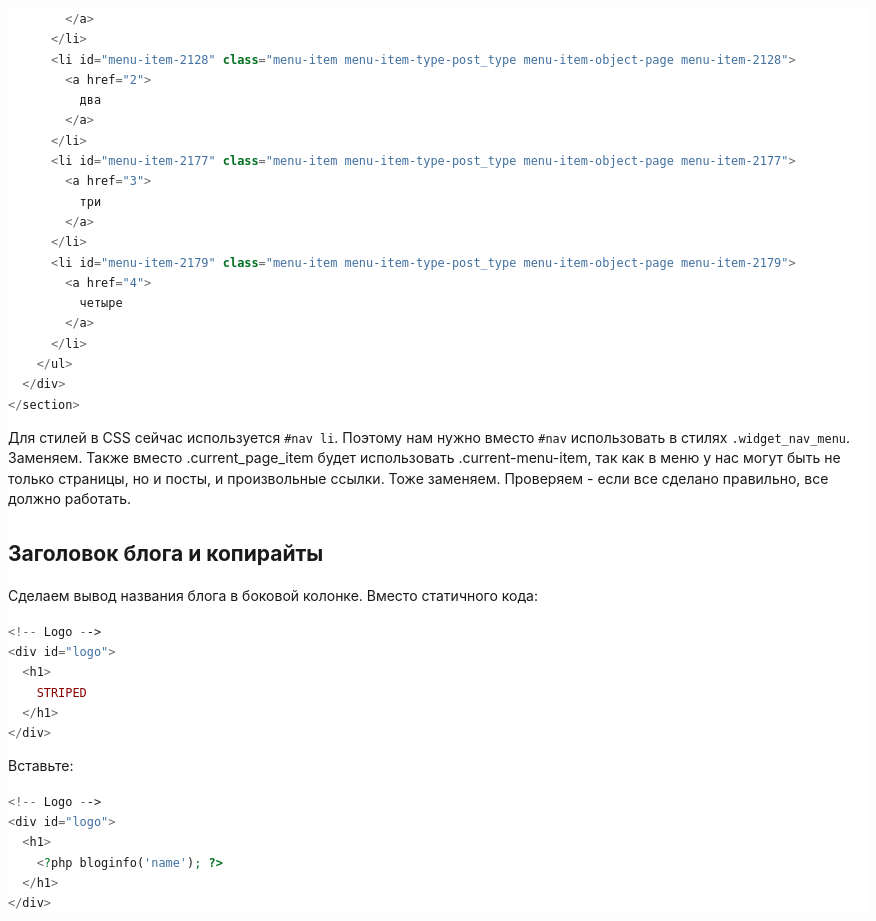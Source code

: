 ```php
        </a>
      </li>
      <li id="menu-item-2128" class="menu-item menu-item-type-post_type menu-item-object-page menu-item-2128">
        <a href="2">
          два
        </a>
      </li>
      <li id="menu-item-2177" class="menu-item menu-item-type-post_type menu-item-object-page menu-item-2177">
        <a href="3">
          три
        </a>
      </li>
      <li id="menu-item-2179" class="menu-item menu-item-type-post_type menu-item-object-page menu-item-2179">
        <a href="4">
          четыре
        </a>
      </li>
    </ul>
  </div>
</section>
```

Для стилей в CSS сейчас используется `#nav li`. Поэтому нам нужно вместо `#nav` использовать в стилях `.widget_nav_menu`. Заменяем. Также вместо .current\_page\_item будет использовать .current-menu-item, так как в меню у нас могут быть не только страницы, но и посты, и произвольные ссылки. Тоже заменяем. Проверяем - если все сделано правильно, все должно работать.

## Заголовок блога и копирайты

Сделаем вывод названия блога в боковой колонке. Вместо статичного кода:

```php
<!-- Logo -->
<div id="logo">
  <h1>
    STRIPED
  </h1>
</div>
```

Вставьте:

```php
<!-- Logo -->
<div id="logo">
  <h1>
    <?php bloginfo('name'); ?>
  </h1>
</div>
```

